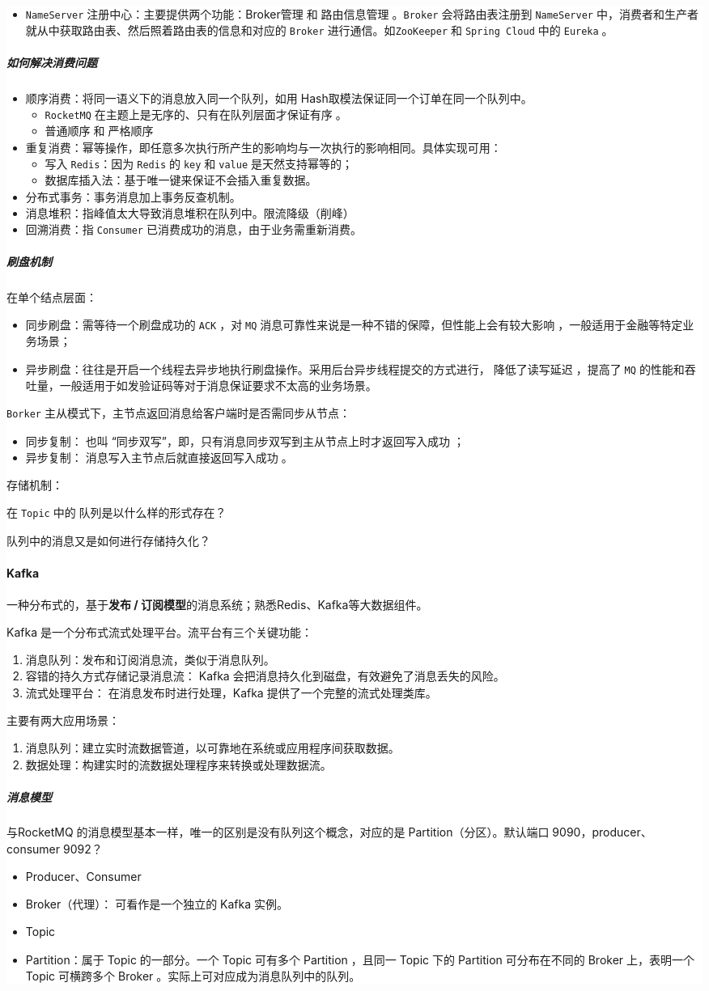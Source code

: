 -  `NameServer` 注册中心：主要提供两个功能：Broker管理 和 路由信息管理 。`Broker` 会将路由表注册到 `NameServer` 中，消费者和生产者就从中获取路由表、然后照着路由表的信息和对应的 `Broker` 进行通信。如`ZooKeeper` 和 `Spring Cloud` 中的 `Eureka` 。

##### 如何解决消费问题

- 顺序消费：将同一语义下的消息放入同一个队列，如用 Hash取模法保证同一个订单在同一个队列中。
  - `RocketMQ` 在主题上是无序的、只有在队列层面才保证有序 。
  - 普通顺序 和 严格顺序
- 重复消费：幂等操作，即任意多次执行所产生的影响均与一次执行的影响相同。具体实现可用：
  - 写入 `Redis`：因为 `Redis` 的 `key` 和 `value` 是天然支持幂等的；
  - 数据库插入法：基于唯一键来保证不会插入重复数据。
- 分布式事务：事务消息加上事务反查机制。
- 消息堆积：指峰值太大导致消息堆积在队列中。限流降级（削峰）
- 回溯消费：指 `Consumer` 已消费成功的消息，由于业务需重新消费。

##### 刷盘机制

在单个结点层面：

- 同步刷盘：需等待一个刷盘成功的 `ACK` ，对 `MQ` 消息可靠性来说是一种不错的保障，但性能上会有较大影响 ，一般适用于金融等特定业务场景；

- 异步刷盘：往往是开启一个线程去异步地执行刷盘操作。采用后台异步线程提交的方式进行， 降低了读写延迟 ，提高了 `MQ` 的性能和吞吐量，一般适用于如发验证码等对于消息保证要求不太高的业务场景。

 `Borker` 主从模式下，主节点返回消息给客户端时是否需同步从节点：

- 同步复制： 也叫 “同步双写”，即，只有消息同步双写到主从节点上时才返回写入成功 ；
- 异步复制： 消息写入主节点后就直接返回写入成功 。

存储机制：

在 `Topic` 中的 队列是以什么样的形式存在？

队列中的消息又是如何进行存储持久化？

#### Kafka

一种分布式的，基于**发布 / 订阅模型**的消息系统；熟悉Redis、Kafka等大数据组件。

Kafka 是一个分布式流式处理平台。流平台有三个关键功能：

1. 消息队列：发布和订阅消息流，类似于消息队列。
2. 容错的持久方式存储记录消息流： Kafka 会把消息持久化到磁盘，有效避免了消息丢失的风险。
3. 流式处理平台： 在消息发布时进行处理，Kafka 提供了一个完整的流式处理类库。

主要有两大应用场景：

1. 消息队列：建立实时流数据管道，以可靠地在系统或应用程序间获取数据。
2. 数据处理：构建实时的流数据处理程序来转换或处理数据流。

##### 消息模型

与RocketMQ 的消息模型基本一样，唯一的区别是没有队列这个概念，对应的是 Partition（分区）。默认端口 9090，producer、consumer 9092？

- Producer、Consumer

- Broker（代理）： 可看作是一个独立的 Kafka 实例。

- Topic

- Partition：属于 Topic 的一部分。一个 Topic 可有多个 Partition ，且同一 Topic 下的 Partition 可分布在不同的 Broker 上，表明一个 Topic 可横跨多个 Broker 。实际上可对应成为消息队列中的队列。

